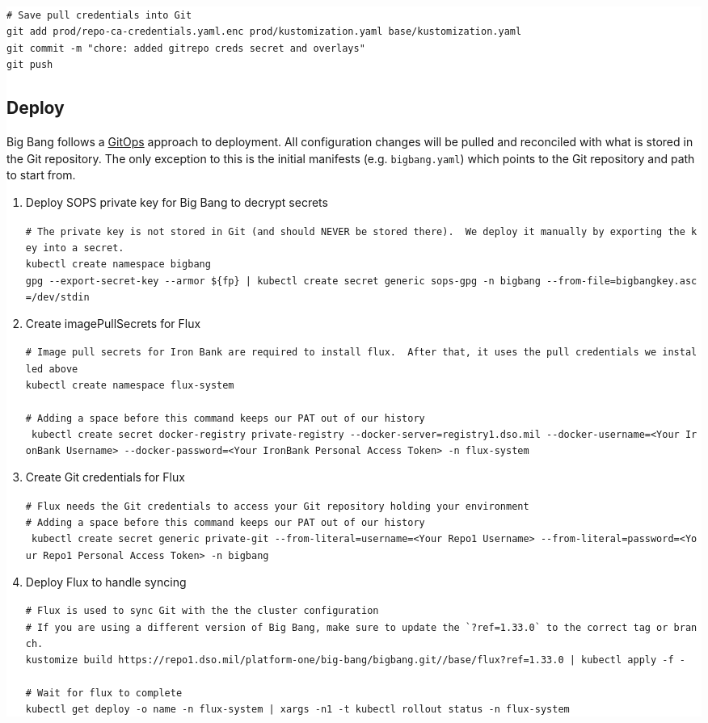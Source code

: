 ```shell
# Save pull credentials into Git
git add prod/repo-ca-credentials.yaml.enc prod/kustomization.yaml base/kustomization.yaml
git commit -m "chore: added gitrepo creds secret and overlays"
git push
```

## Deploy

Big Bang follows a [GitOps](https://www.weave.works/blog/what-is-gitops-really) approach to deployment.  All configuration changes will be pulled and reconciled with what is stored in the Git repository.  The only exception to this is the initial manifests (e.g. `bigbang.yaml`) which points to the Git repository and path to start from.

1. Deploy SOPS private key for Big Bang to decrypt secrets

   ```shell
   # The private key is not stored in Git (and should NEVER be stored there).  We deploy it manually by exporting the key into a secret.
   kubectl create namespace bigbang
   gpg --export-secret-key --armor ${fp} | kubectl create secret generic sops-gpg -n bigbang --from-file=bigbangkey.asc=/dev/stdin
   ```

1. Create imagePullSecrets for Flux

   ```shell
   # Image pull secrets for Iron Bank are required to install flux.  After that, it uses the pull credentials we installed above
   kubectl create namespace flux-system

   # Adding a space before this command keeps our PAT out of our history
    kubectl create secret docker-registry private-registry --docker-server=registry1.dso.mil --docker-username=<Your IronBank Username> --docker-password=<Your IronBank Personal Access Token> -n flux-system
   ```

1. Create Git credentials for Flux

   ```shell
   # Flux needs the Git credentials to access your Git repository holding your environment
   # Adding a space before this command keeps our PAT out of our history
    kubectl create secret generic private-git --from-literal=username=<Your Repo1 Username> --from-literal=password=<Your Repo1 Personal Access Token> -n bigbang
   ```

1. Deploy Flux to handle syncing

   ```shell
   # Flux is used to sync Git with the the cluster configuration
   # If you are using a different version of Big Bang, make sure to update the `?ref=1.33.0` to the correct tag or branch.
   kustomize build https://repo1.dso.mil/platform-one/big-bang/bigbang.git//base/flux?ref=1.33.0 | kubectl apply -f -

   # Wait for flux to complete
   kubectl get deploy -o name -n flux-system | xargs -n1 -t kubectl rollout status -n flux-system
   ```
